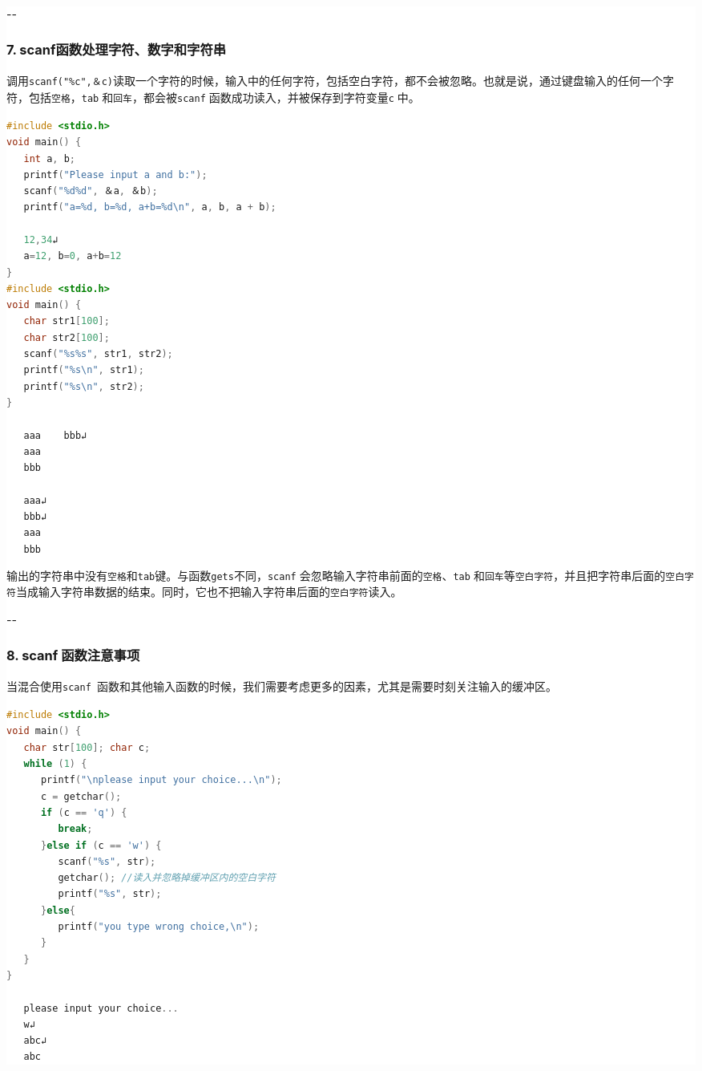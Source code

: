 --
### 7. scanf函数处理字符、数字和字符串

调用`scanf("%c",＆c)`读取一个字符的时候，输入中的任何字符，包括空白字符，都不会被忽略。也就是说，通过键盘输入的任何一个字符，包括`空格`，`tab` 和`回车`，都会被`scanf` 函数成功读入，并被保存到字符变量`c` 中。
```c
#include <stdio.h>
void main() {
   int a, b;
   printf("Please input a and b:");
   scanf("%d%d", ＆a, ＆b);
   printf("a=%d, b=%d, a+b=%d\n", a, b, a + b);

   12,34↲
   a=12, b=0, a+b=12
}
#include <stdio.h>
void main() {
   char str1[100];
   char str2[100];
   scanf("%s%s", str1, str2);
   printf("%s\n", str1);
   printf("%s\n", str2);
}

   aaa    bbb↲
   aaa
   bbb

   aaa↲
   bbb↲
   aaa
   bbb
```
输出的字符串中没有`空格`和`tab`键。与函数`gets`不同，`scanf` 会忽略输入字符串前面的`空格`、`tab` 和`回车`等`空白字符`，并且把字符串后面的`空白字符`当成输入字符串数据的结束。同时，它也不把输入字符串后面的`空白字符`读入。

--
### 8. scanf 函数注意事项

当混合使用`scanf `函数和其他输入函数的时候，我们需要考虑更多的因素，尤其是需要时刻关注输入的缓冲区。
```c
#include <stdio.h>
void main() {
   char str[100]; char c;
   while (1) {
      printf("\nplease input your choice...\n");
      c = getchar();
      if (c == 'q') {
         break;
      }else if (c == 'w') {
         scanf("%s", str);
         getchar(); //读入并忽略掉缓冲区内的空白字符
         printf("%s", str);
      }else{
         printf("you type wrong choice,\n");
      }
   }
}

   please input your choice...
   w↲
   abc↲
   abc
```